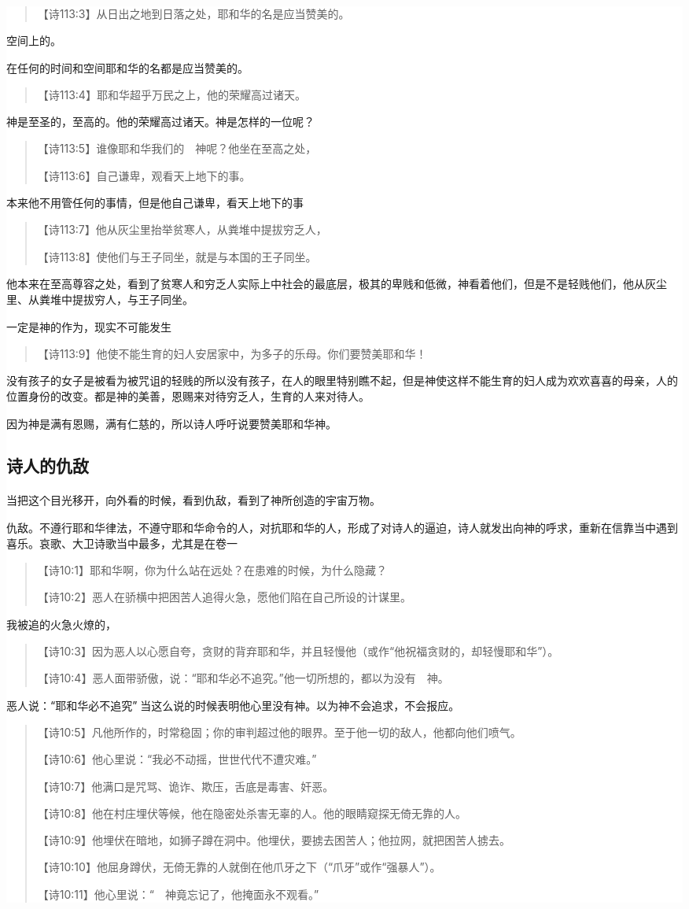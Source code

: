 > 【诗113:3】从日出之地到日落之处，耶和华的名是应当赞美的。

空间上的。

在任何的时间和空间耶和华的名都是应当赞美的。

> 【诗113:4】耶和华超乎万民之上，他的荣耀高过诸天。

神是至圣的，至高的。他的荣耀高过诸天。神是怎样的一位呢？

> 【诗113:5】谁像耶和华我们的　神呢？他坐在至高之处，
>
> 【诗113:6】自己谦卑，观看天上地下的事。

本来他不用管任何的事情，但是他自己谦卑，看天上地下的事

> 【诗113:7】他从灰尘里抬举贫寒人，从粪堆中提拔穷乏人，
>
> 【诗113:8】使他们与王子同坐，就是与本国的王子同坐。

他本来在至高尊容之处，看到了贫寒人和穷乏人实际上中社会的最底层，极其的卑贱和低微，神看着他们，但是不是轻贱他们，他从灰尘里、从粪堆中提拔穷人，与王子同坐。

一定是神的作为，现实不可能发生

> 【诗113:9】他使不能生育的妇人安居家中，为多子的乐母。你们要赞美耶和华！

没有孩子的女子是被看为被咒诅的轻贱的所以没有孩子，在人的眼里特别瞧不起，但是神使这样不能生育的妇人成为欢欢喜喜的母亲，人的位置身份的改变。都是神的美善，恩赐来对待穷乏人，生育的人来对待人。

因为神是满有恩赐，满有仁慈的，所以诗人呼吁说要赞美耶和华神。

## 诗人的仇敌

当把这个目光移开，向外看的时候，看到仇敌，看到了神所创造的宇宙万物。

仇敌。不遵行耶和华律法，不遵守耶和华命令的人，对抗耶和华的人，形成了对诗人的逼迫，诗人就发出向神的呼求，重新在信靠当中遇到喜乐。哀歌、大卫诗歌当中最多，尤其是在卷一

> 【诗10:1】耶和华啊，你为什么站在远处？在患难的时候，为什么隐藏？
>
> 【诗10:2】恶人在骄横中把困苦人追得火急，愿他们陷在自己所设的计谋里。

我被追的火急火燎的，

> 【诗10:3】因为恶人以心愿自夸，贪财的背弃耶和华，并且轻慢他（或作“他祝福贪财的，却轻慢耶和华”）。
>
> 【诗10:4】恶人面带骄傲，说：“耶和华必不追究。”他一切所想的，都以为没有　神。

恶人说：“耶和华必不追究” 当这么说的时候表明他心里没有神。以为神不会追求，不会报应。

> 【诗10:5】凡他所作的，时常稳固；你的审判超过他的眼界。至于他一切的敌人，他都向他们喷气。
>
> 【诗10:6】他心里说：“我必不动摇，世世代代不遭灾难。”
>
> 【诗10:7】他满口是咒骂、诡诈、欺压，舌底是毒害、奸恶。
>
> 【诗10:8】他在村庄埋伏等候，他在隐密处杀害无辜的人。他的眼睛窥探无倚无靠的人。
>
> 【诗10:9】他埋伏在暗地，如狮子蹲在洞中。他埋伏，要掳去困苦人；他拉网，就把困苦人掳去。
>
> 【诗10:10】他屈身蹲伏，无倚无靠的人就倒在他爪牙之下（“爪牙”或作“强暴人”）。
>
> 【诗10:11】他心里说：“　神竟忘记了，他掩面永不观看。”
